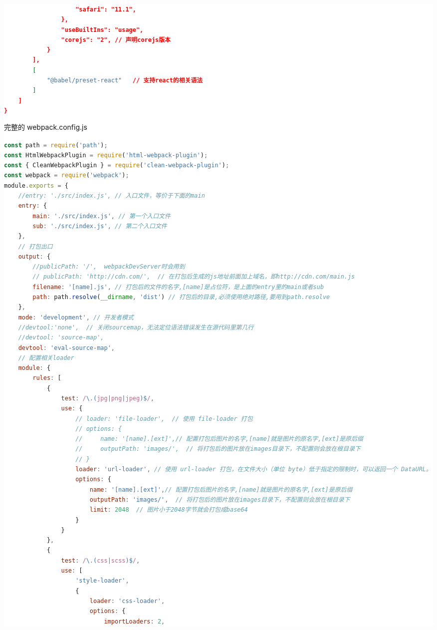 ```json
                    "safari": "11.1",
                },
                "useBuiltIns": "usage",
                "corejs": "2", // 声明corejs版本
            }
        ],
        [
            "@babel/preset-react"   // 支持react的相关语法
        ]
    ]
}
```
完整的 webpack.config.js
```js
const path = require('path');
const HtmlWebpackPlugin = require('html-webpack-plugin');
const { CleanWebpackPlugin } = require('clean-webpack-plugin');
const webpack = require('webpack');
module.exports = {
    //entry: './src/index.js', // 入口文件，等价于下面的main
    entry: {
        main: './src/index.js', // 第一个入口文件
        sub: './src/index.js', // 第二个入口文件
    },
    // 打包出口
    output: {
        //publicPath: '/',  webpackDevServer时会用到
        // publicPath: 'http://cdn.com/',  // 在打包后生成的js地址前面加上域名，即http://cdn.com/main.js
        filename: '[name].js', // 打包后的文件的名字,[name]是占位符，是上面的entry里的main或者sub
        path: path.resolve(__dirname, 'dist') // 打包后的目录,必须使用绝对路径,要用到path.resolve
    },
    mode: 'development', // 开发者模式
    //devtool:'none',  // 关闭sourcemap，无法定位语法错误发生在源代码里第几行
    //devtool: 'source-map',
    devtool: 'eval-source-map',
    // 配置相关loader
    module: {
        rules: [
            {
                test: /\.(jpg|png|jpeg)$/,
                use: {
                    // loader: 'file-loader',  // 使用 file-loader 打包
                    // options: {
                    //     name: '[name].[ext]',// 配置打包后图片的名字,[name]就是图片的原名字,[ext]是原后缀
                    //     outputPath: 'images/',  // 将打包后的图片放在images目录下，不配置则会放在根目录下
                    // }
                    loader: 'url-loader', // 使用 url-loader 打包，在文件大小（单位 byte）低于指定的限制时，可以返回一个 DataURL。
                    options: {
                        name: '[name].[ext]',// 配置打包后图片的名字,[name]就是图片的原名字,[ext]是原后缀
                        outputPath: 'images/',  // 将打包后的图片放在images目录下，不配置则会放在根目录下
                        limit: 2048  // 图片小于2048字节就会打包成base64
                    }
                }
            },
            {
                test: /\.(css|scss)$/,
                use: [
                    'style-loader',
                    {
                        loader: 'css-loader',
                        options: {
                            importLoaders: 2,
```